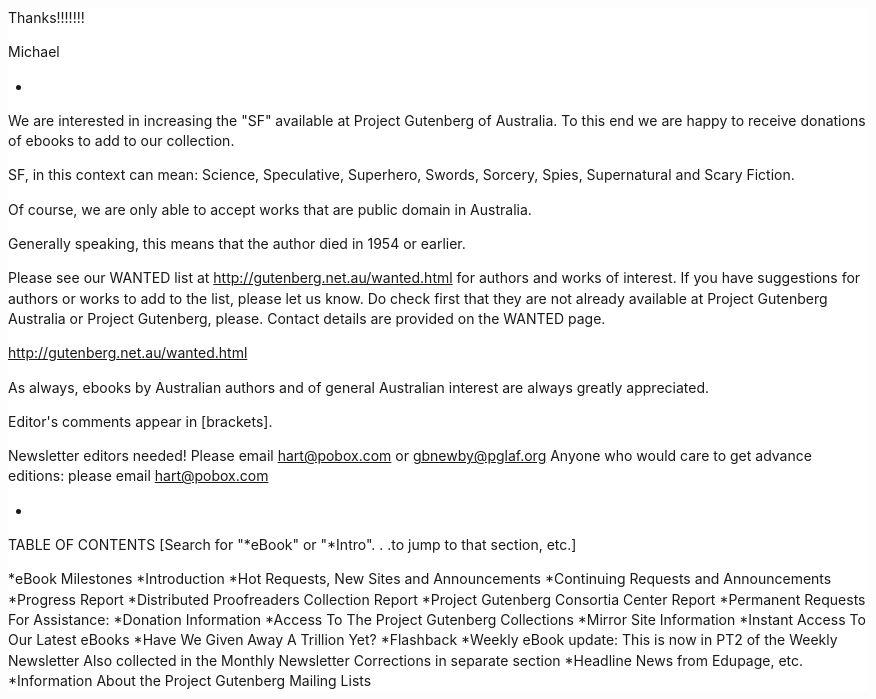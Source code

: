 Thanks!!!!!!!

Michael

*

We are interested in increasing the "SF" available at Project Gutenberg of
Australia. To this end we are happy to receive donations of ebooks to add
to our collection.

SF, in this context can mean: Science, Speculative, Superhero, Swords,
Sorcery, Spies, Supernatural and Scary Fiction.

Of course, we are only able to accept works that are public domain in
Australia.

Generally speaking, this means that the author died in 1954 or earlier.

Please see our WANTED list at http://gutenberg.net.au/wanted.html for
authors and works of interest. If you have suggestions for authors or
works to add to the list, please let us know.  Do check first that
they are not already available at Project Gutenberg Australia or
Project Gutenberg, please.  Contact details are provided on the WANTED page.

  http://gutenberg.net.au/wanted.html

As always, ebooks by Australian authors and of general Australian interest
are always greatly appreciated.


Editor's comments appear in [brackets].

Newsletter editors needed! Please email hart@pobox.com or gbnewby@pglaf.org
Anyone who would care to get advance editions:  please email hart@pobox.com

*

TABLE OF CONTENTS
[Search for "*eBook" or "*Intro". . .to jump to that section, etc.]

*eBook Milestones
*Introduction
*Hot Requests, New Sites and Announcements
*Continuing Requests and Announcements
*Progress Report
*Distributed Proofreaders Collection Report
*Project Gutenberg Consortia Center Report
*Permanent Requests For Assistance:
*Donation Information
*Access To The Project Gutenberg Collections
  *Mirror Site Information
  *Instant Access To Our Latest eBooks
*Have We Given Away A Trillion Yet?
*Flashback
*Weekly eBook update:
   This is now in PT2 of the Weekly Newsletter
   Also collected in the Monthly Newsletter
   Corrections in separate section
*Headline News from Edupage, etc.
*Information About the Project Gutenberg Mailing Lists
